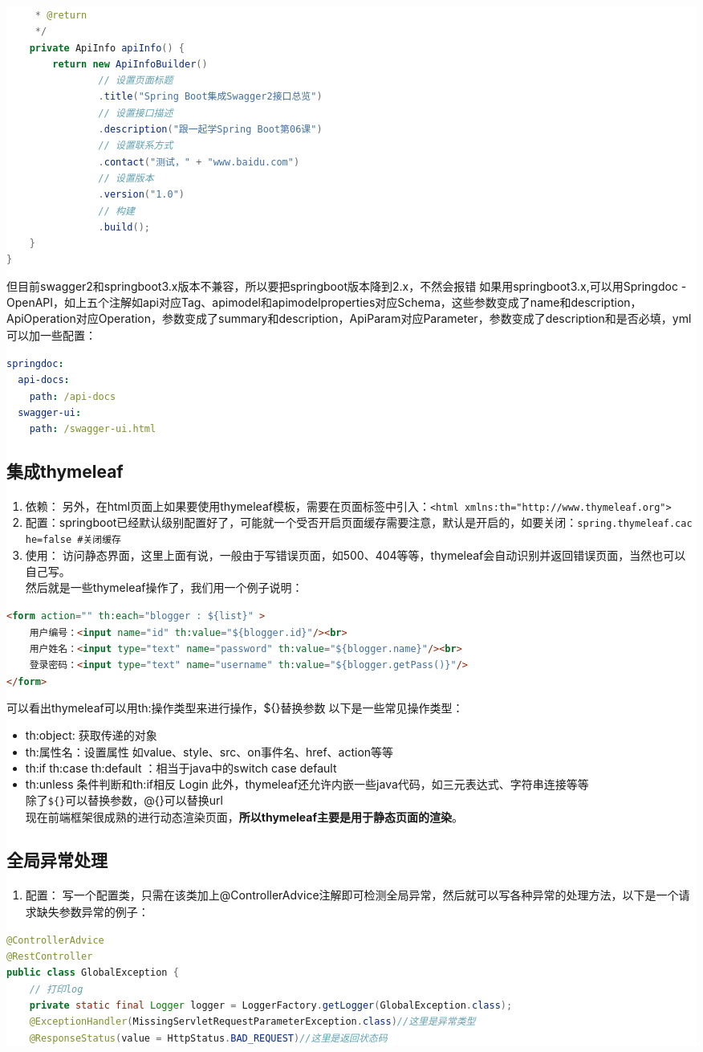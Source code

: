 ```java
     * @return
     */
    private ApiInfo apiInfo() {
        return new ApiInfoBuilder()
                // 设置页面标题
                .title("Spring Boot集成Swagger2接口总览")
                // 设置接口描述
                .description("跟一起学Spring Boot第06课")
                // 设置联系方式
                .contact("测试，" + "www.baidu.com")
                // 设置版本
                .version("1.0")
                // 构建
                .build();
    }
}
```
但目前swagger2和springboot3.x版本不兼容，所以要把springboot版本降到2.x，不然会报错
如果用springboot3.x,可以用Springdoc - OpenAPI，如上五个注解如api对应Tag、apimodel和apimodelproperties对应Schema，这些参数变成了name和description，ApiOperation对应Operation，参数变成了summary和description，ApiParam对应Parameter，参数变成了description和是否必填，yml可以加一些配置：
```yml
springdoc:
  api-docs:
    path: /api-docs
  swagger-ui:
    path: /swagger-ui.html
```
## 集成thymeleaf
1. 依赖：
另外，在html页面上如果要使用thymeleaf模板，需要在页面标签中引入：`<html xmlns:th="http://www.thymeleaf.org">`
1. 配置：springboot已经默认级别配置好了，可能就一个受否开启页面缓存需要注意，默认是开启的，如要关闭：`spring.thymeleaf.cache=false #关闭缓存`
2. 使用：
访问静态界面，这里上面有说，一般由于写错误页面，如500、404等等，thymeleaf会自动识别并返回错误页面，当然也可以自己写。  
然后就是一些thymeleaf操作了，我们用一个例子说明：
```html
<form action="" th:each="blogger : ${list}" >
    用户编号：<input name="id" th:value="${blogger.id}"/><br>
    用户姓名：<input type="text" name="password" th:value="${blogger.name}"/><br>
    登录密码：<input type="text" name="username" th:value="${blogger.getPass()}"/>
</form>
```
可以看出thymeleaf可以用th:操作类型来进行操作，${}替换参数
以下是一些常见操作类型：
- th:object: 获取传递的对象
- th:属性名：设置属性 如value、style、src、on事件名、href、action等等
- th:if	th:case th:default ：相当于java中的switch case default	
- th:unless	条件判断和th:if相反	Login
此外，thymeleaf还允许内嵌一些java代码，如三元表达式、字符串连接等等  
除了`${}`可以替换参数，@{}可以替换url  
现在前端框架很成熟的进行动态渲染页面，**所以thymeleaf主要是用于静态页面的渲染**。
## 全局异常处理
1. 配置：
写一个配置类，只需在该类加上@ControllerAdvice注解即可检测全局异常，然后就可以写各种异常的处理方法，以下是一个请求缺失参数异常的例子：
```java
@ControllerAdvice
@RestController
public class GlobalException {
    // 打印log
    private static final Logger logger = LoggerFactory.getLogger(GlobalException.class);
    @ExceptionHandler(MissingServletRequestParameterException.class)//这里是异常类型
    @ResponseStatus(value = HttpStatus.BAD_REQUEST)//这里是返回状态码
```